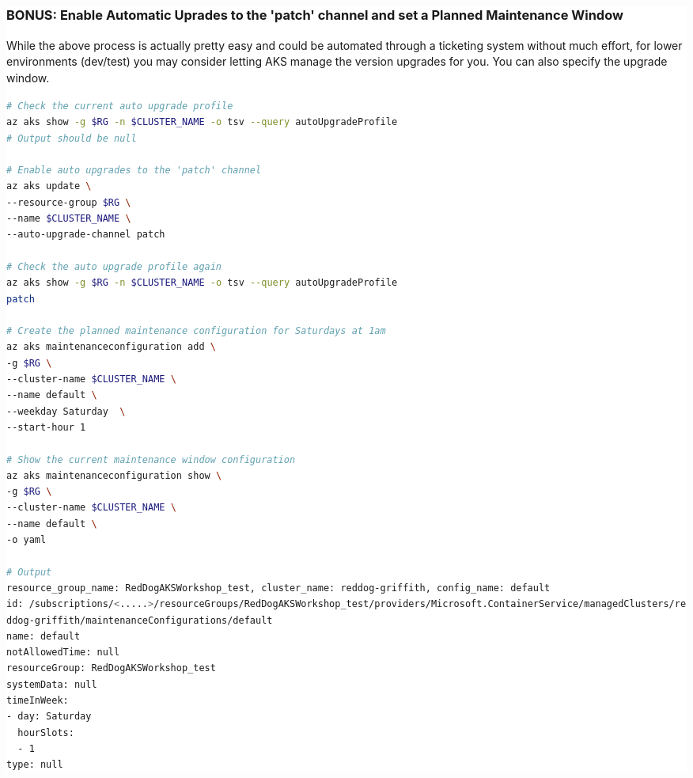 ### BONUS: Enable Automatic Uprades to the 'patch' channel and set a Planned Maintenance Window

While the above process is actually pretty easy and could be automated through a ticketing system without much effort, for lower environments (dev/test) you may consider letting AKS manage the version upgrades for you. You can also specify the upgrade window.

```bash
# Check the current auto upgrade profile
az aks show -g $RG -n $CLUSTER_NAME -o tsv --query autoUpgradeProfile
# Output should be null

# Enable auto upgrades to the 'patch' channel
az aks update \
--resource-group $RG \
--name $CLUSTER_NAME \
--auto-upgrade-channel patch

# Check the auto upgrade profile again
az aks show -g $RG -n $CLUSTER_NAME -o tsv --query autoUpgradeProfile
patch

# Create the planned maintenance configuration for Saturdays at 1am
az aks maintenanceconfiguration add \
-g $RG \
--cluster-name $CLUSTER_NAME \
--name default \
--weekday Saturday  \
--start-hour 1

# Show the current maintenance window configuration
az aks maintenanceconfiguration show \
-g $RG \
--cluster-name $CLUSTER_NAME \
--name default \
-o yaml

# Output
resource_group_name: RedDogAKSWorkshop_test, cluster_name: reddog-griffith, config_name: default 
id: /subscriptions/<.....>/resourceGroups/RedDogAKSWorkshop_test/providers/Microsoft.ContainerService/managedClusters/reddog-griffith/maintenanceConfigurations/default
name: default
notAllowedTime: null
resourceGroup: RedDogAKSWorkshop_test
systemData: null
timeInWeek:
- day: Saturday
  hourSlots:
  - 1
type: null
```

